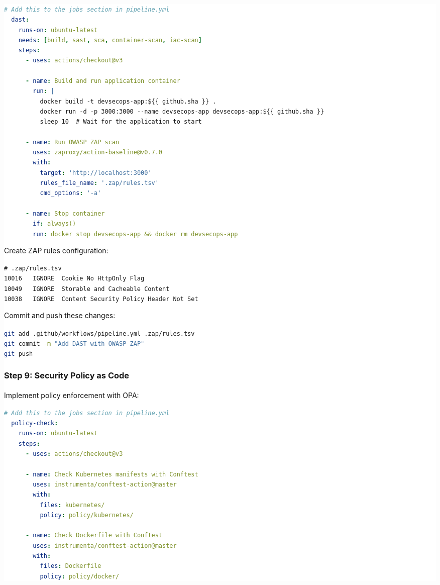 ```yaml
# Add this to the jobs section in pipeline.yml
  dast:
    runs-on: ubuntu-latest
    needs: [build, sast, sca, container-scan, iac-scan]
    steps:
      - uses: actions/checkout@v3
      
      - name: Build and run application container
        run: |
          docker build -t devsecops-app:${{ github.sha }} .
          docker run -d -p 3000:3000 --name devsecops-app devsecops-app:${{ github.sha }}
          sleep 10  # Wait for the application to start
      
      - name: Run OWASP ZAP scan
        uses: zaproxy/action-baseline@v0.7.0
        with:
          target: 'http://localhost:3000'
          rules_file_name: '.zap/rules.tsv'
          cmd_options: '-a'
          
      - name: Stop container
        if: always()
        run: docker stop devsecops-app && docker rm devsecops-app
```

Create ZAP rules configuration:

```
# .zap/rules.tsv
10016	IGNORE	Cookie No HttpOnly Flag
10049	IGNORE	Storable and Cacheable Content
10038	IGNORE	Content Security Policy Header Not Set
```

Commit and push these changes:

```bash
git add .github/workflows/pipeline.yml .zap/rules.tsv
git commit -m "Add DAST with OWASP ZAP"
git push
```

### Step 9: Security Policy as Code

Implement policy enforcement with OPA:

```yaml
# Add this to the jobs section in pipeline.yml
  policy-check:
    runs-on: ubuntu-latest
    steps:
      - uses: actions/checkout@v3
      
      - name: Check Kubernetes manifests with Conftest
        uses: instrumenta/conftest-action@master
        with:
          files: kubernetes/
          policy: policy/kubernetes/
          
      - name: Check Dockerfile with Conftest
        uses: instrumenta/conftest-action@master
        with:
          files: Dockerfile
          policy: policy/docker/
```
